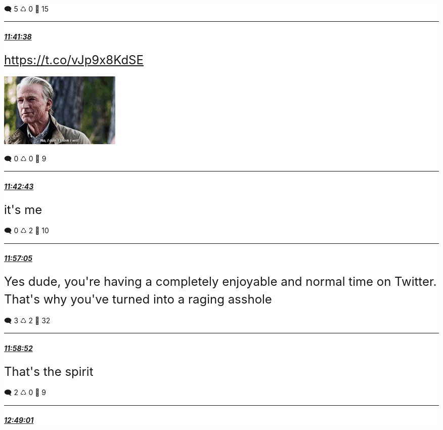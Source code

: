 
🗨️ 5 ♺ 0 🤍  15   

---
    
#### <a href = "https://twitter.com/deepfates/status/1471188718983819267">*11:41:38*</a>

<font size="5"> https://t.co/vJp9x8KdSE</font>

![image from twitter](/images/from_twitter/FGq2VCNWUAMvIjc.jpg)


🗨️ 0 ♺ 0 🤍  9   

---
    
#### <a href = "https://twitter.com/deepfates/status/1471188989923180548">*11:42:43*</a>

<font size="5">it's me</font>



🗨️ 0 ♺ 2 🤍  10   

---
    
#### <a href = "https://twitter.com/deepfates/status/1471192605698392067">*11:57:05*</a>

<font size="5">Yes dude, you're having a completely enjoyable and normal time on Twitter. That's why you've turned into a raging asshole</font>



🗨️ 3 ♺ 2 🤍  32   

---
    
#### <a href = "https://twitter.com/deepfates/status/1471193054111432707">*11:58:52*</a>

<font size="5">That's the spirit</font>



🗨️ 2 ♺ 0 🤍  9   

---
    
#### <a href = "https://twitter.com/deepfates/status/1471205678102585350">*12:49:01*</a>
